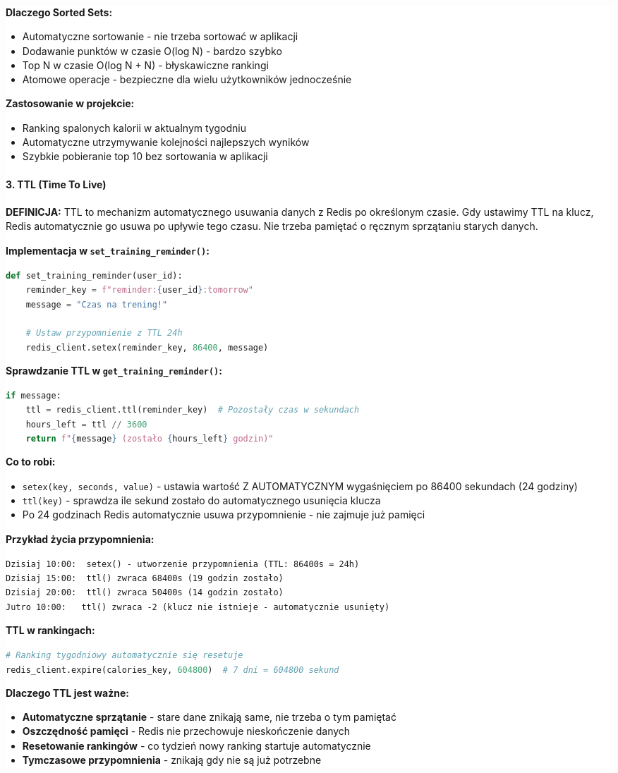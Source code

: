 **Dlaczego Sorted Sets:**
- Automatyczne sortowanie - nie trzeba sortować w aplikacji
- Dodawanie punktów w czasie O(log N) - bardzo szybko
- Top N w czasie O(log N + N) - błyskawiczne rankingi
- Atomowe operacje - bezpieczne dla wielu użytkowników jednocześnie

**Zastosowanie w projekcie:**
- Ranking spalonych kalorii w aktualnym tygodniu
- Automatyczne utrzymywanie kolejności najlepszych wyników
- Szybkie pobieranie top 10 bez sortowania w aplikacji

#### **3. TTL (Time To Live)**

**DEFINICJA:** TTL to mechanizm automatycznego usuwania danych z Redis po określonym czasie. Gdy ustawimy TTL na klucz, Redis automatycznie go usuwa po upływie tego czasu. Nie trzeba pamiętać o ręcznym sprzątaniu starych danych.

**Implementacja w `set_training_reminder()`:**
```python
def set_training_reminder(user_id):
    reminder_key = f"reminder:{user_id}:tomorrow"
    message = "Czas na trening!"
    
    # Ustaw przypomnienie z TTL 24h
    redis_client.setex(reminder_key, 86400, message)
```

**Sprawdzanie TTL w `get_training_reminder()`:**
```python
if message:
    ttl = redis_client.ttl(reminder_key)  # Pozostały czas w sekundach
    hours_left = ttl // 3600
    return f"{message} (zostało {hours_left} godzin)"
```

**Co to robi:**
- `setex(key, seconds, value)` - ustawia wartość Z AUTOMATYCZNYM wygaśnięciem po 86400 sekundach (24 godziny)
- `ttl(key)` - sprawdza ile sekund zostało do automatycznego usunięcia klucza
- Po 24 godzinach Redis automatycznie usuwa przypomnienie - nie zajmuje już pamięci

**Przykład życia przypomnienia:**
```
Dzisiaj 10:00:  setex() - utworzenie przypomnienia (TTL: 86400s = 24h)
Dzisiaj 15:00:  ttl() zwraca 68400s (19 godzin zostało)
Dzisiaj 20:00:  ttl() zwraca 50400s (14 godzin zostało)  
Jutro 10:00:   ttl() zwraca -2 (klucz nie istnieje - automatycznie usunięty)
```

**TTL w rankingach:**
```python
# Ranking tygodniowy automatycznie się resetuje
redis_client.expire(calories_key, 604800)  # 7 dni = 604800 sekund
```

**Dlaczego TTL jest ważne:**
- **Automatyczne sprzątanie** - stare dane znikają same, nie trzeba o tym pamiętać
- **Oszczędność pamięci** - Redis nie przechowuje nieskończenie danych
- **Resetowanie rankingów** - co tydzień nowy ranking startuje automatycznie
- **Tymczasowe przypomnienia** - znikają gdy nie są już potrzebne
